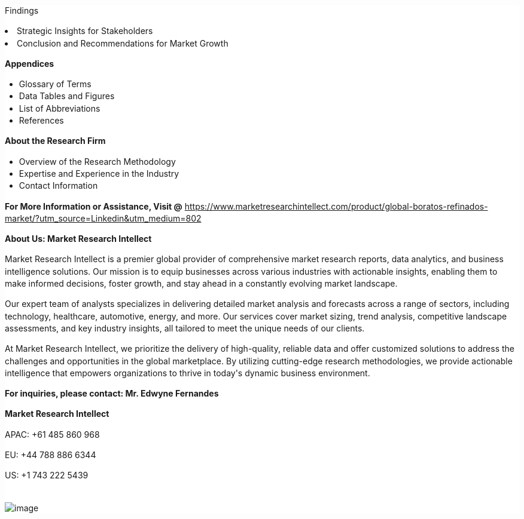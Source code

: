 Findings</li><li>Strategic Insights for Stakeholders</li><li>Conclusion and Recommendations for Market Growth</li></ul><p><strong>Appendices</strong></p><ul><li>Glossary of Terms</li><li>Data Tables and Figures</li><li>List of Abbreviations</li><li>References</li></ul><p><strong>About the Research Firm</strong></p><ul><li>Overview of the Research Methodology</li><li>Expertise and Experience in the Industry</li><li>Contact Information</li></ul></div><div class="article-main__content" data-test-id="publishing-text-block"><p><span class="font-[700]"><strong>For More Information or Assistance, Visit @</strong>&nbsp;<a href="https://www.marketresearchintellect.com/product/global-boratos-refinados-market/?utm_source=Linkedin&utm_medium=802">https://www.marketresearchintellect.com/product/global-boratos-refinados-market/?utm_source=Linkedin&utm_medium=802</a></span></p><p><strong>About Us: Market Research Intellect</strong></p><p>Market Research Intellect is a premier global provider of comprehensive market research reports, data analytics, and business intelligence solutions. Our mission is to equip businesses across various industries with actionable insights, enabling them to make informed decisions, foster growth, and stay ahead in a constantly evolving market landscape.</p><p>Our expert team of analysts specializes in delivering detailed market analysis and forecasts across a range of sectors, including technology, healthcare, automotive, energy, and more. Our services cover market sizing, trend analysis, competitive landscape assessments, and key industry insights, all tailored to meet the unique needs of our clients.</p><p>At Market Research Intellect, we prioritize the delivery of high-quality, reliable data and offer customized solutions to address the challenges and opportunities in the global marketplace. By utilizing cutting-edge research methodologies, we provide actionable intelligence that empowers organizations to thrive in today's dynamic business environment.</p><p><strong>For inquiries, please contact: Mr. Edwyne Fernandes</strong></p><p><strong>Market Research Intellect</strong></p><p>APAC: +61 485 860 968</p><p>EU: +44 788 886 6344</p><p>US: +1 743 222 5439</p></div><div class="article-main__content" data-test-id="publishing-text-block">&nbsp;</div>
![image](https://github.com/user-attachments/assets/addc9b8b-2e83-4ae0-9637-3f21cff0f47f)
